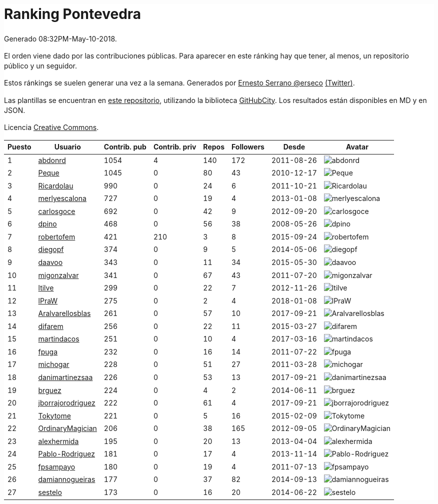 # Ranking Pontevedra

Generado 08:32PM-May-10-2018.

El orden viene dado por las contribuciones públicas. Para aparecer en este ránking hay que tener, al menos, un repositorio público y un seguidor.

Estos ránkings se suelen generar una vez a la semana. Generados por [Ernesto Serrano @erseco](https://github.com/erseco/) [(Twitter)](https://twitter.com/erseco).

Las plantillas se encuentran en [este repositorio](https://github.com/iblancasa/GH-Spanish-Ranking), utilizando la biblioteca [GitHubCity](https://github.com/iblancasa/GitHubCity). Los resultados están disponibles en MD y en JSON.

Licencia [Creative Commons](https://creativecommons.org/licenses/by/4.0/).

| Puesto   |  Usuario  | Contrib. pub | Contrib. priv |Repos| Followers | Desde |  Avatar  |
|----------|-----------|--------------|---------------|-----|-----------|-------|----------|
|1|[abdonrd](https://github.com/abdonrd)|1054|4|140|172|2011-08-26|![abdonrd](https://avatars3.githubusercontent.com/u/1007051)|
|2|[Peque](https://github.com/Peque)|1045|0|80|43|2010-12-17|![Peque](https://avatars3.githubusercontent.com/u/526577)|
|3|[Ricardolau](https://github.com/Ricardolau)|990|0|24|6|2011-10-21|![Ricardolau](https://avatars3.githubusercontent.com/u/1144127)|
|4|[merlyescalona](https://github.com/merlyescalona)|727|0|19|4|2013-01-08|![merlyescalona](https://avatars2.githubusercontent.com/u/3216007)|
|5|[carlosgoce](https://github.com/carlosgoce)|692|0|42|9|2012-09-20|![carlosgoce](https://avatars2.githubusercontent.com/u/2385242)|
|6|[dpino](https://github.com/dpino)|468|0|56|38|2008-05-26|![dpino](https://avatars0.githubusercontent.com/u/11567)|
|7|[robertofem](https://github.com/robertofem)|421|210|3|8|2015-09-24|![robertofem](https://avatars1.githubusercontent.com/u/14815948)|
|8|[diegopf](https://github.com/diegopf)|374|0|9|5|2014-05-06|![diegopf](https://avatars1.githubusercontent.com/u/7504736)|
|9|[daavoo](https://github.com/daavoo)|343|0|11|34|2015-05-30|![daavoo](https://avatars2.githubusercontent.com/u/12677733)|
|10|[migonzalvar](https://github.com/migonzalvar)|341|0|67|43|2011-07-20|![migonzalvar](https://avatars0.githubusercontent.com/u/928566)|
|11|[ltilve](https://github.com/ltilve)|299|0|22|7|2012-11-26|![ltilve](https://avatars0.githubusercontent.com/u/2891281)|
|12|[lPraW](https://github.com/lPraW)|275|0|2|4|2018-01-08|![lPraW](https://avatars3.githubusercontent.com/u/35234474)|
|13|[Aralvarellosblas](https://github.com/Aralvarellosblas)|261|0|57|10|2017-09-21|![Aralvarellosblas](https://avatars3.githubusercontent.com/u/32173939)|
|14|[difarem](https://github.com/difarem)|256|0|22|11|2015-03-27|![difarem](https://avatars0.githubusercontent.com/u/11680866)|
|15|[martindacos](https://github.com/martindacos)|251|0|10|4|2017-03-16|![martindacos](https://avatars2.githubusercontent.com/u/26460547)|
|16|[fpuga](https://github.com/fpuga)|232|0|16|14|2011-07-22|![fpuga](https://avatars3.githubusercontent.com/u/932124)|
|17|[michogar](https://github.com/michogar)|228|0|51|27|2011-03-28|![michogar](https://avatars0.githubusercontent.com/u/694752)|
|18|[danimartinezsaa](https://github.com/danimartinezsaa)|226|0|53|13|2017-09-21|![danimartinezsaa](https://avatars0.githubusercontent.com/u/32169739)|
|19|[brguez](https://github.com/brguez)|224|0|4|2|2014-06-11|![brguez](https://avatars3.githubusercontent.com/u/7858772)|
|20|[jborrajorodriguez](https://github.com/jborrajorodriguez)|222|0|61|4|2017-09-21|![jborrajorodriguez](https://avatars1.githubusercontent.com/u/32177295)|
|21|[Tokytome](https://github.com/Tokytome)|221|0|5|16|2015-02-09|![Tokytome](https://avatars0.githubusercontent.com/u/10925464)|
|22|[OrdinaryMagician](https://github.com/OrdinaryMagician)|206|0|38|165|2012-09-05|![OrdinaryMagician](https://avatars1.githubusercontent.com/u/2286785)|
|23|[alexhermida](https://github.com/alexhermida)|195|0|20|13|2013-04-04|![alexhermida](https://avatars2.githubusercontent.com/u/4062867)|
|24|[Pablo-Rodriguez](https://github.com/Pablo-Rodriguez)|181|0|17|4|2013-11-14|![Pablo-Rodriguez](https://avatars2.githubusercontent.com/u/5941733)|
|25|[fpsampayo](https://github.com/fpsampayo)|180|0|19|4|2011-07-13|![fpsampayo](https://avatars3.githubusercontent.com/u/912161)|
|26|[damiannogueiras](https://github.com/damiannogueiras)|177|0|37|82|2014-09-13|![damiannogueiras](https://avatars0.githubusercontent.com/u/8757448)|
|27|[sestelo](https://github.com/sestelo)|173|0|16|20|2014-06-22|![sestelo](https://avatars1.githubusercontent.com/u/7955346)|